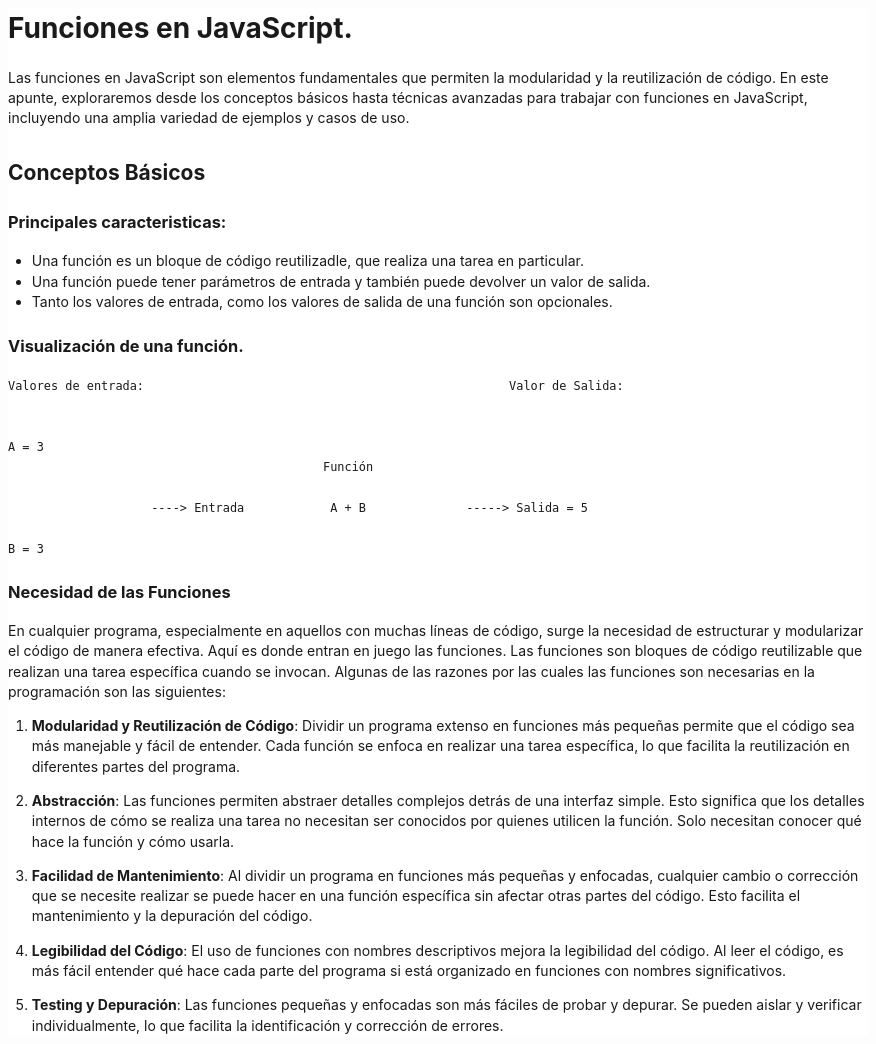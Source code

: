 # Funciones en JavaScript.

Las funciones en JavaScript son elementos fundamentales que permiten la modularidad y la reutilización de código. En este apunte, exploraremos desde los conceptos básicos hasta técnicas avanzadas para trabajar con funciones en JavaScript, incluyendo una amplia variedad de ejemplos y casos de uso.

## Conceptos Básicos

### Principales caracteristicas:
- Una función es un bloque de código reutilizadle, que realiza una tarea en particular.
- Una función puede tener parámetros de entrada y también puede devolver un valor de salida.
- Tanto los valores de entrada, como los valores de salida de una función son opcionales.

### Visualización de una función.



    Valores de entrada:                                                   Valor de Salida:


    A = 3
                                                Función                             

                        ----> Entrada            A + B              -----> Salida = 5
    
    B = 3

### Necesidad de las Funciones

En cualquier programa, especialmente en aquellos con muchas líneas de código, surge la necesidad de estructurar y modularizar el código de manera efectiva. Aquí es donde entran en juego las funciones. Las funciones son bloques de código reutilizable que realizan una tarea específica cuando se invocan. Algunas de las razones por las cuales las funciones son necesarias en la programación son las siguientes:

1. **Modularidad y Reutilización de Código**: Dividir un programa extenso en funciones más pequeñas permite que el código sea más manejable y fácil de entender. Cada función se enfoca en realizar una tarea específica, lo que facilita la reutilización en diferentes partes del programa.

2. **Abstracción**: Las funciones permiten abstraer detalles complejos detrás de una interfaz simple. Esto significa que los detalles internos de cómo se realiza una tarea no necesitan ser conocidos por quienes utilicen la función. Solo necesitan conocer qué hace la función y cómo usarla.

3. **Facilidad de Mantenimiento**: Al dividir un programa en funciones más pequeñas y enfocadas, cualquier cambio o corrección que se necesite realizar se puede hacer en una función específica sin afectar otras partes del código. Esto facilita el mantenimiento y la depuración del código.

4. **Legibilidad del Código**: El uso de funciones con nombres descriptivos mejora la legibilidad del código. Al leer el código, es más fácil entender qué hace cada parte del programa si está organizado en funciones con nombres significativos.

5. **Testing y Depuración**: Las funciones pequeñas y enfocadas son más fáciles de probar y depurar. Se pueden aislar y verificar individualmente, lo que facilita la identificación y corrección de errores.
